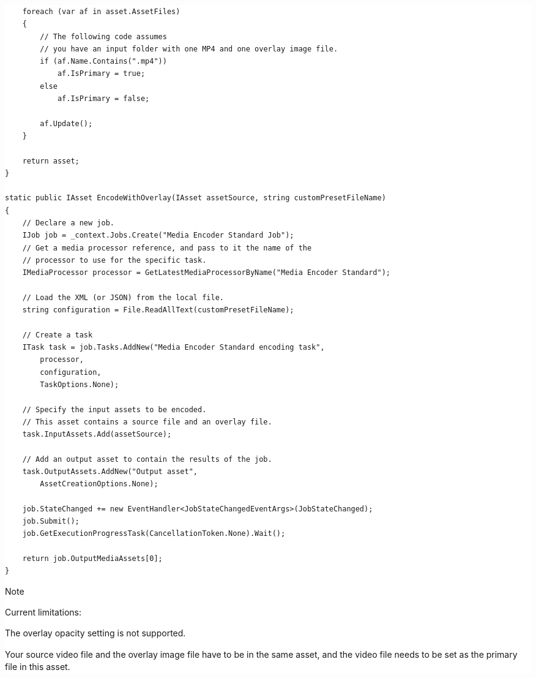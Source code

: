 	    foreach (var af in asset.AssetFiles)
	    {
	        // The following code assumes 
	        // you have an input folder with one MP4 and one overlay image file.
	        if (af.Name.Contains(".mp4"))
	            af.IsPrimary = true;
	        else
	            af.IsPrimary = false;
	
	        af.Update();
	    }
	
	    return asset;
	}

    static public IAsset EncodeWithOverlay(IAsset assetSource, string customPresetFileName)
    {
        // Declare a new job.
        IJob job = _context.Jobs.Create("Media Encoder Standard Job");
        // Get a media processor reference, and pass to it the name of the 
        // processor to use for the specific task.
        IMediaProcessor processor = GetLatestMediaProcessorByName("Media Encoder Standard");

        // Load the XML (or JSON) from the local file.
        string configuration = File.ReadAllText(customPresetFileName);

        // Create a task
        ITask task = job.Tasks.AddNew("Media Encoder Standard encoding task",
            processor,
            configuration,
            TaskOptions.None);

        // Specify the input assets to be encoded.
        // This asset contains a source file and an overlay file.
        task.InputAssets.Add(assetSource);

        // Add an output asset to contain the results of the job. 
        task.OutputAssets.AddNew("Output asset",
            AssetCreationOptions.None);

        job.StateChanged += new EventHandler<JobStateChangedEventArgs>(JobStateChanged);
        job.Submit();
        job.GetExecutionProgressTask(CancellationToken.None).Wait();

        return job.OutputMediaAssets[0];
    }


> [!NOTE]
> Current limitations:
>
> The overlay opacity setting is not supported.
>
> Your source video file and the overlay image file have to be in the same asset, and the video file needs to be set as the primary file in this asset.
>
>
